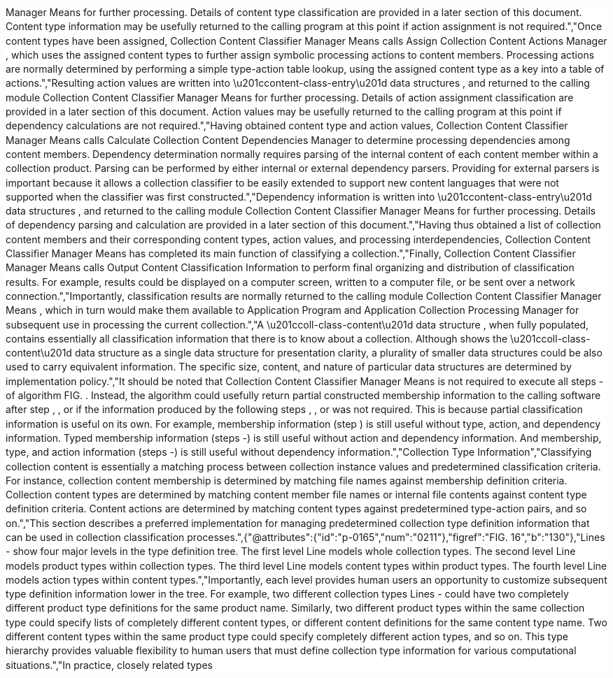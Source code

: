 Manager Means  for further processing. Details of content type classification are provided in a later section of this document. Content type information may be usefully returned to the calling program at this point if action assignment is not required.","Once content types have been assigned, Collection Content Classifier Manager Means  calls Assign Collection Content Actions Manager , which uses the assigned content types to further assign symbolic processing actions to content members. Processing actions are normally determined by performing a simple type-action table lookup, using the assigned content type as a key into a table of actions.","Resulting action values are written into \u201ccontent-class-entry\u201d data structures , and returned to the calling module Collection Content Classifier Manager Means  for further processing. Details of action assignment classification are provided in a later section of this document. Action values may be usefully returned to the calling program at this point if dependency calculations are not required.","Having obtained content type and action values, Collection Content Classifier Manager Means  calls Calculate Collection Content Dependencies Manager  to determine processing dependencies among content members. Dependency determination normally requires parsing of the internal content of each content member within a collection product. Parsing can be performed by either internal or external dependency parsers. Providing for external parsers is important because it allows a collection classifier to be easily extended to support new content languages that were not supported when the classifier was first constructed.","Dependency information is written into \u201ccontent-class-entry\u201d data structures , and returned to the calling module Collection Content Classifier Manager Means  for further processing. Details of dependency parsing and calculation are provided in a later section of this document.","Having thus obtained a list of collection content members and their corresponding content types, action values, and processing interdependencies, Collection Content Classifier Manager Means  has completed its main function of classifying a collection.","Finally, Collection Content Classifier Manager Means  calls Output Content Classification Information  to perform final organizing and distribution of classification results. For example, results could be displayed on a computer screen, written to a computer file, or be sent over a network connection.","Importantly, classification results are normally returned to the calling module Collection Content Classifier Manager Means , which in turn would make them available to Application Program  and Application Collection Processing Manager  for subsequent use in processing the current collection.","A \u201ccoll-class-content\u201d data structure , when fully populated, contains essentially all classification information that there is to know about a collection. Although  shows the \u201ccoll-class-content\u201d data structure as a single data structure for presentation clarity, a plurality of smaller data structures could be also used to carry equivalent information. The specific size, content, and nature of particular data structures are determined by implementation policy.","It should be noted that Collection Content Classifier Manager Means  is not required to execute all steps - of algorithm FIG. . Instead, the algorithm could usefully return partial constructed membership information to the calling software after step , , or  if the information produced by the following steps , , or  was not required. This is because partial classification information is useful on its own. For example, membership information (step ) is still useful without type, action, and dependency information. Typed membership information (steps -) is still useful without action and dependency information. And membership, type, and action information (steps -) is still useful without dependency information.","Collection Type Information","Classifying collection content is essentially a matching process between collection instance values and predetermined classification criteria. For instance, collection content membership is determined by matching file names against membership definition criteria. Collection content types are determined by matching content member file names or internal file contents against content type definition criteria. Content actions are determined by matching content types against predetermined type-action pairs, and so on.","This section describes a preferred implementation for managing predetermined collection type definition information that can be used in collection classification processes.",{"@attributes":{"id":"p-0165","num":"0211"},"figref":"FIG. 16","b":"130"},"Lines - show four major levels in the type definition tree. The first level Line  models whole collection types. The second level Line  models product types within collection types. The third level Line  models content types within product types. The fourth level Line  models action types within content types.","Importantly, each level provides human users an opportunity to customize subsequent type definition information lower in the tree. For example, two different collection types  Lines - could have two completely different product type definitions for the same product name. Similarly, two different product types within the same collection type could specify lists of completely different content types, or different content definitions for the same content type name. Two different content types within the same product type could specify completely different action types, and so on. This type hierarchy provides valuable flexibility to human users that must define collection type information for various computational situations.","In practice, closely related types
